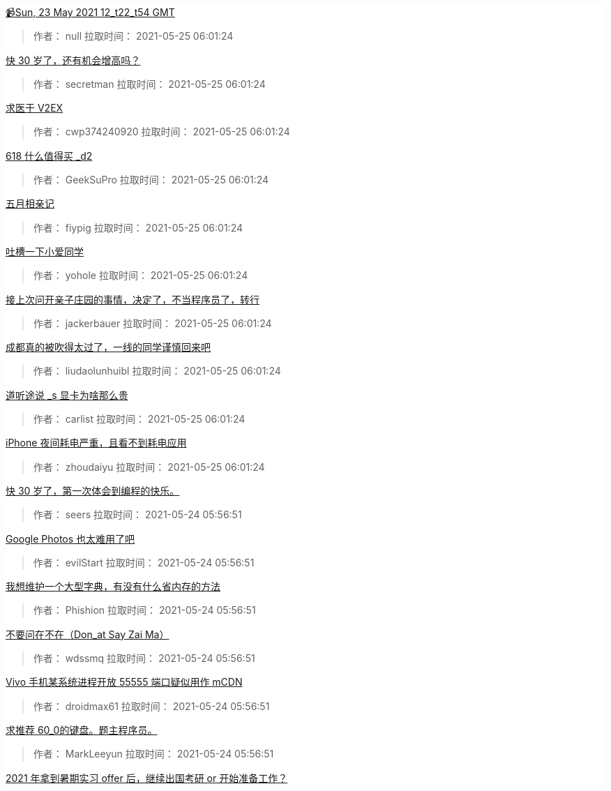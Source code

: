  [📹Sun, 23 May 2021 12_t22_t54 GMT](https://t.me/tgchinanews/1250)

> 作者： null  拉取时间： 2021-05-25 06:01:24

 [快 30 岁了，还有机会增高吗？](https://www.v2ex.com/t/778890)

> 作者： secretman  拉取时间： 2021-05-25 06:01:24

 [求医于 V2EX](https://www.v2ex.com/t/778867)

> 作者： cwp374240920  拉取时间： 2021-05-25 06:01:24

 [618 什么值得买 _d2](https://www.v2ex.com/t/778822)

> 作者： GeekSuPro  拉取时间： 2021-05-25 06:01:24

 [五月相亲记](https://www.v2ex.com/t/778803)

> 作者： fiypig  拉取时间： 2021-05-25 06:01:24

 [吐槽一下小爱同学](https://www.v2ex.com/t/778799)

> 作者： yohole  拉取时间： 2021-05-25 06:01:24

 [接上次问开亲子庄园的事情，决定了，不当程序员了，转行](https://www.v2ex.com/t/778780)

> 作者： jackerbauer  拉取时间： 2021-05-25 06:01:24

 [成都真的被吹得太过了，一线的同学谨慎回来吧](https://www.v2ex.com/t/778775)

> 作者： liudaolunhuibl  拉取时间： 2021-05-25 06:01:24

 [道听途说 _s 显卡为啥那么贵](https://www.v2ex.com/t/778757)

> 作者： carlist  拉取时间： 2021-05-25 06:01:24

 [iPhone 夜间耗电严重，且看不到耗电应用](https://www.v2ex.com/t/778753)

> 作者： zhoudaiyu  拉取时间： 2021-05-25 06:01:24

 [快 30 岁了，第一次体会到编程的快乐。](https://www.v2ex.com/t/778713)

> 作者： seers  拉取时间： 2021-05-24 05:56:51

 [Google Photos 也太难用了吧](https://www.v2ex.com/t/778695)

> 作者： evilStart  拉取时间： 2021-05-24 05:56:51

 [我想维护一个大型字典，有没有什么省内存的方法](https://www.v2ex.com/t/778691)

> 作者： Phishion  拉取时间： 2021-05-24 05:56:51

 [不要问在不在（Don_at Say Zai Ma）](https://www.v2ex.com/t/778681)

> 作者： wdssmq  拉取时间： 2021-05-24 05:56:51

 [Vivo 手机某系统进程开放 55555 端口疑似用作 mCDN](https://www.v2ex.com/t/778678)

> 作者： droidmax61  拉取时间： 2021-05-24 05:56:51

 [求推荐 60_0的键盘。题主程序员。](https://www.v2ex.com/t/778654)

> 作者： MarkLeeyun  拉取时间： 2021-05-24 05:56:51

 [2021 年拿到暑期实习 offer 后，继续出国考研 or 开始准备工作？](https://www.v2ex.com/t/778644)
